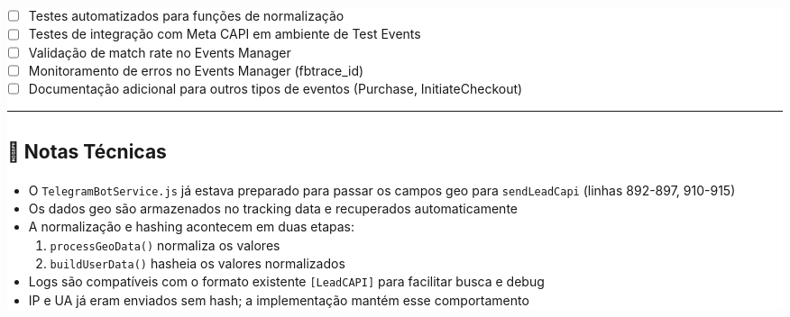- [ ] Testes automatizados para funções de normalização
- [ ] Testes de integração com Meta CAPI em ambiente de Test Events
- [ ] Validação de match rate no Events Manager
- [ ] Monitoramento de erros no Events Manager (fbtrace_id)
- [ ] Documentação adicional para outros tipos de eventos (Purchase, InitiateCheckout)

---

## 📝 Notas Técnicas

- O `TelegramBotService.js` já estava preparado para passar os campos geo para `sendLeadCapi` (linhas 892-897, 910-915)
- Os dados geo são armazenados no tracking data e recuperados automaticamente
- A normalização e hashing acontecem em duas etapas:
  1. `processGeoData()` normaliza os valores
  2. `buildUserData()` hasheia os valores normalizados
- Logs são compatíveis com o formato existente `[LeadCAPI]` para facilitar busca e debug
- IP e UA já eram enviados sem hash; a implementação mantém esse comportamento

